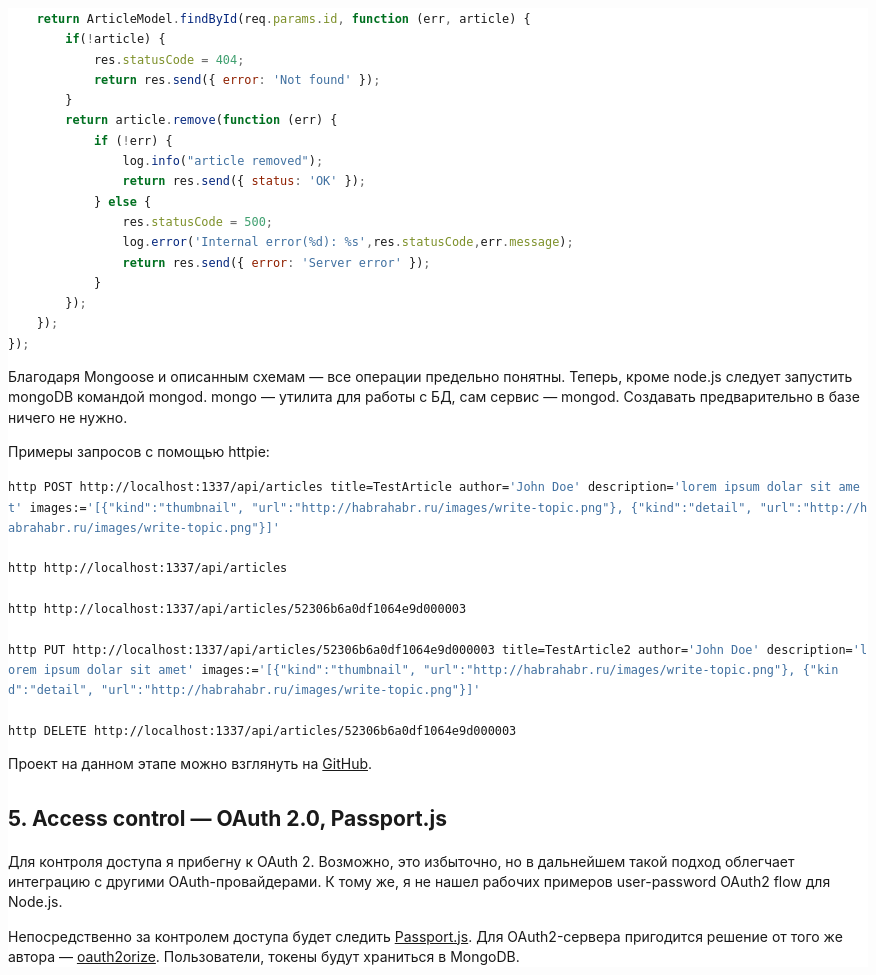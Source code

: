 ```javascript
    return ArticleModel.findById(req.params.id, function (err, article) {
        if(!article) {
            res.statusCode = 404;
            return res.send({ error: 'Not found' });
        }
        return article.remove(function (err) {
            if (!err) {
                log.info("article removed");
                return res.send({ status: 'OK' });
            } else {
                res.statusCode = 500;
                log.error('Internal error(%d): %s',res.statusCode,err.message);
                return res.send({ error: 'Server error' });
            }
        });
    });
});
```
Благодаря Mongoose и описанным схемам — все операции предельно понятны. Теперь, кроме node.js следует запустить mongoDB командой mongod. mongo — утилита для работы с БД, сам сервис — mongod. Создавать предварительно в базе ничего не нужно.

Примеры запросов с помощью httpie:

```bash
http POST http://localhost:1337/api/articles title=TestArticle author='John Doe' description='lorem ipsum dolar sit amet' images:='[{"kind":"thumbnail", "url":"http://habrahabr.ru/images/write-topic.png"}, {"kind":"detail", "url":"http://habrahabr.ru/images/write-topic.png"}]'

http http://localhost:1337/api/articles

http http://localhost:1337/api/articles/52306b6a0df1064e9d000003

http PUT http://localhost:1337/api/articles/52306b6a0df1064e9d000003 title=TestArticle2 author='John Doe' description='lorem ipsum dolar sit amet' images:='[{"kind":"thumbnail", "url":"http://habrahabr.ru/images/write-topic.png"}, {"kind":"detail", "url":"http://habrahabr.ru/images/write-topic.png"}]'

http DELETE http://localhost:1337/api/articles/52306b6a0df1064e9d000003
```
 Проект на данном этапе можно взглянуть на [GitHub](https://github.com/ealeksandrov/NodeAPI/tree/e8764a97f9c70fb6eae102fda7237e745d9e99ac).

##  5. Access control — OAuth 2.0, Passport.js

Для контроля доступа я прибегну к OAuth 2. Возможно, это избыточно, но в дальнейшем такой подход облегчает интеграцию с другими OAuth-провайдерами. К тому же, я не нашел рабочих примеров user-password OAuth2 flow для Node.js.

Непосредственно за контролем доступа будет следить [Passport.js](http://passportjs.org/). Для OAuth2-сервера пригодится решение от того же автора — [oauth2orize](https://github.com/jaredhanson/oauth2orize). Пользователи, токены будут храниться в MongoDB.
